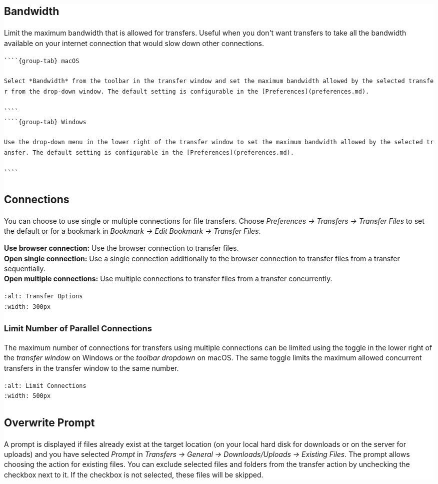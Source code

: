 ## Bandwidth

Limit the maximum bandwidth that is allowed for transfers. Useful when you don't want transfers to take all the bandwidth available on your internet connection that would slow down other connections. 

`````{tabs}
````{group-tab} macOS

Select *Bandwidth* from the toolbar in the transfer window and set the maximum bandwidth allowed by the selected transfer from the drop-down window. The default setting is configurable in the [Preferences](preferences.md).

````
````{group-tab} Windows

Use the drop-down menu in the lower right of the transfer window to set the maximum bandwidth allowed by the selected transfer. The default setting is configurable in the [Preferences](preferences.md).

````
`````

## Connections

You can choose to use single or multiple connections for file transfers. Choose *Preferences → Transfers → Transfer Files* to set the default or for a bookmark in *Bookmark → Edit Bookmark → Transfer Files*.

**Use browser connection:** Use the browser connection to transfer files.<br/>
**Open single connection:** Use a single connection additionally to the browser connection to transfer files from a transfer sequentially.<br/>
**Open multiple connections:** Use multiple connections to transfer files from a transfer concurrently.

```{image} _images/Transfer_Options.png
:alt: Transfer Options
:width: 300px
```

### Limit Number of Parallel Connections

The maximum number of connections for transfers using multiple connections can be limited using the toggle in the lower right of the *transfer window* on Windows or the *toolbar dropdown* on macOS. The same toggle limits the maximum allowed concurrent transfers in the transfer window to the same number.

```{image} _images/Limit_Connections.png
:alt: Limit Connections
:width: 500px
```

## Overwrite Prompt

A prompt is displayed if files already exist at the target location (on your local hard disk for downloads or on the server for uploads) and you have selected *Prompt* in *Transfers → General → Downloads/Uploads → Existing Files*. The prompt allows choosing the action for existing files. You can exclude selected files and folders from the transfer action by unchecking the checkbox next to it. If the checkbox is not selected, these files will be skipped.
